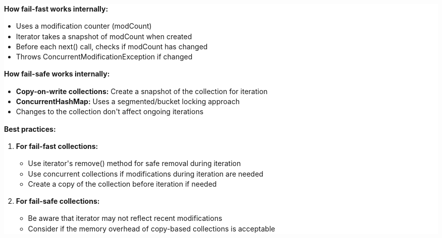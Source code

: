 **How fail-fast works internally:**
- Uses a modification counter (modCount)
- Iterator takes a snapshot of modCount when created
- Before each next() call, checks if modCount has changed
- Throws ConcurrentModificationException if changed

**How fail-safe works internally:**
- **Copy-on-write collections:** Create a snapshot of the collection for iteration
- **ConcurrentHashMap:** Uses a segmented/bucket locking approach
- Changes to the collection don't affect ongoing iterations

**Best practices:**
1. **For fail-fast collections:**
   - Use iterator's remove() method for safe removal during iteration
   - Use concurrent collections if modifications during iteration are needed
   - Create a copy of the collection before iteration if needed

2. **For fail-safe collections:**
   - Be aware that iterator may not reflect recent modifications
   - Consider if the memory overhead of copy-based collections is acceptable